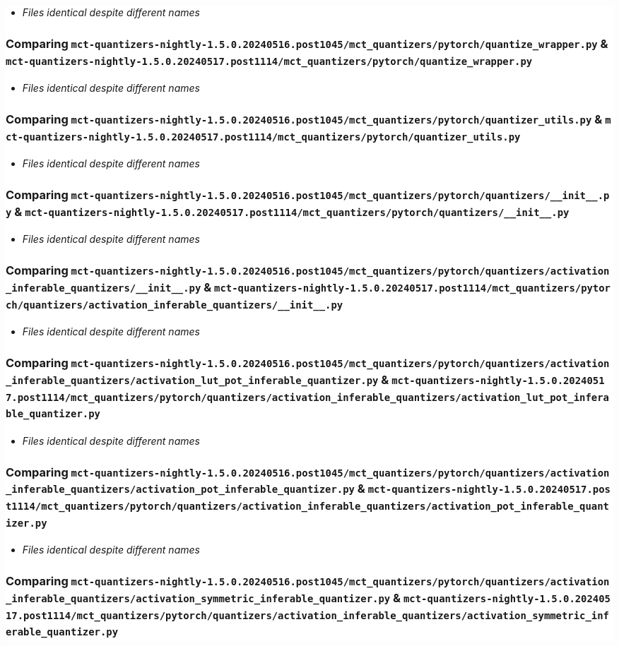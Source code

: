  * *Files identical despite different names*

### Comparing `mct-quantizers-nightly-1.5.0.20240516.post1045/mct_quantizers/pytorch/quantize_wrapper.py` & `mct-quantizers-nightly-1.5.0.20240517.post1114/mct_quantizers/pytorch/quantize_wrapper.py`

 * *Files identical despite different names*

### Comparing `mct-quantizers-nightly-1.5.0.20240516.post1045/mct_quantizers/pytorch/quantizer_utils.py` & `mct-quantizers-nightly-1.5.0.20240517.post1114/mct_quantizers/pytorch/quantizer_utils.py`

 * *Files identical despite different names*

### Comparing `mct-quantizers-nightly-1.5.0.20240516.post1045/mct_quantizers/pytorch/quantizers/__init__.py` & `mct-quantizers-nightly-1.5.0.20240517.post1114/mct_quantizers/pytorch/quantizers/__init__.py`

 * *Files identical despite different names*

### Comparing `mct-quantizers-nightly-1.5.0.20240516.post1045/mct_quantizers/pytorch/quantizers/activation_inferable_quantizers/__init__.py` & `mct-quantizers-nightly-1.5.0.20240517.post1114/mct_quantizers/pytorch/quantizers/activation_inferable_quantizers/__init__.py`

 * *Files identical despite different names*

### Comparing `mct-quantizers-nightly-1.5.0.20240516.post1045/mct_quantizers/pytorch/quantizers/activation_inferable_quantizers/activation_lut_pot_inferable_quantizer.py` & `mct-quantizers-nightly-1.5.0.20240517.post1114/mct_quantizers/pytorch/quantizers/activation_inferable_quantizers/activation_lut_pot_inferable_quantizer.py`

 * *Files identical despite different names*

### Comparing `mct-quantizers-nightly-1.5.0.20240516.post1045/mct_quantizers/pytorch/quantizers/activation_inferable_quantizers/activation_pot_inferable_quantizer.py` & `mct-quantizers-nightly-1.5.0.20240517.post1114/mct_quantizers/pytorch/quantizers/activation_inferable_quantizers/activation_pot_inferable_quantizer.py`

 * *Files identical despite different names*

### Comparing `mct-quantizers-nightly-1.5.0.20240516.post1045/mct_quantizers/pytorch/quantizers/activation_inferable_quantizers/activation_symmetric_inferable_quantizer.py` & `mct-quantizers-nightly-1.5.0.20240517.post1114/mct_quantizers/pytorch/quantizers/activation_inferable_quantizers/activation_symmetric_inferable_quantizer.py`
